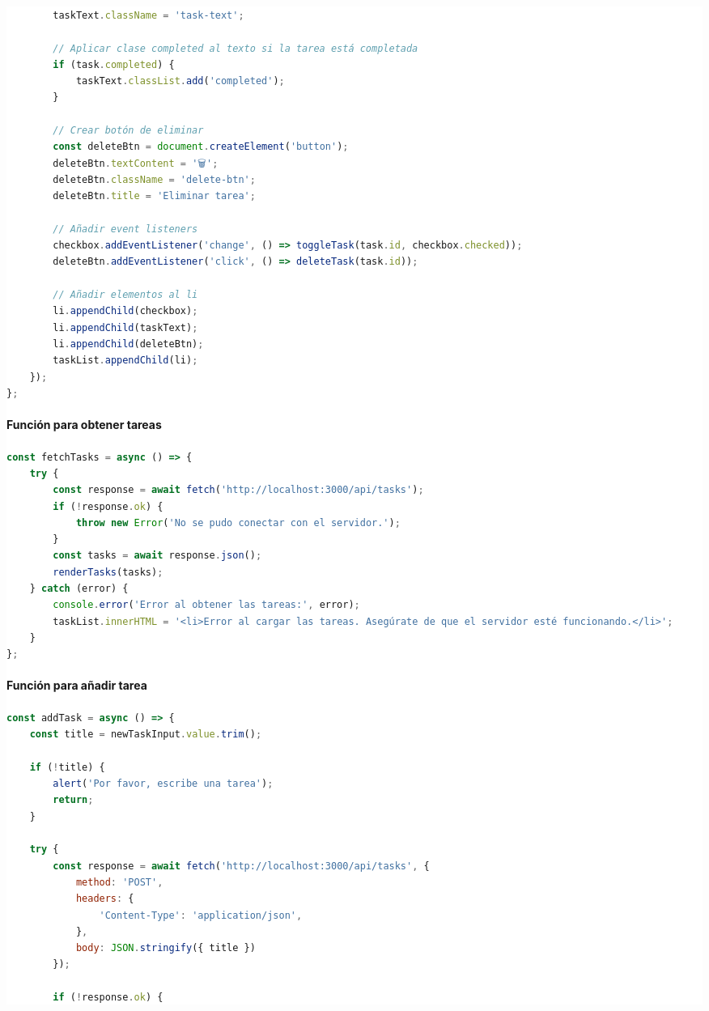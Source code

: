 ```javascript
        taskText.className = 'task-text';
        
        // Aplicar clase completed al texto si la tarea está completada
        if (task.completed) {
            taskText.classList.add('completed');
        }
        
        // Crear botón de eliminar
        const deleteBtn = document.createElement('button');
        deleteBtn.textContent = '🗑️';
        deleteBtn.className = 'delete-btn';
        deleteBtn.title = 'Eliminar tarea';
        
        // Añadir event listeners
        checkbox.addEventListener('change', () => toggleTask(task.id, checkbox.checked));
        deleteBtn.addEventListener('click', () => deleteTask(task.id));
        
        // Añadir elementos al li
        li.appendChild(checkbox);
        li.appendChild(taskText);
        li.appendChild(deleteBtn);
        taskList.appendChild(li);
    });
};
```

#### Función para obtener tareas
```javascript
const fetchTasks = async () => {
    try {
        const response = await fetch('http://localhost:3000/api/tasks');
        if (!response.ok) {
            throw new Error('No se pudo conectar con el servidor.');
        }
        const tasks = await response.json();
        renderTasks(tasks);
    } catch (error) {
        console.error('Error al obtener las tareas:', error);
        taskList.innerHTML = '<li>Error al cargar las tareas. Asegúrate de que el servidor esté funcionando.</li>';
    }
};
```

#### Función para añadir tarea
```javascript
const addTask = async () => {
    const title = newTaskInput.value.trim();
    
    if (!title) {
        alert('Por favor, escribe una tarea');
        return;
    }

    try {
        const response = await fetch('http://localhost:3000/api/tasks', {
            method: 'POST',
            headers: {
                'Content-Type': 'application/json',
            },
            body: JSON.stringify({ title })
        });

        if (!response.ok) {
```